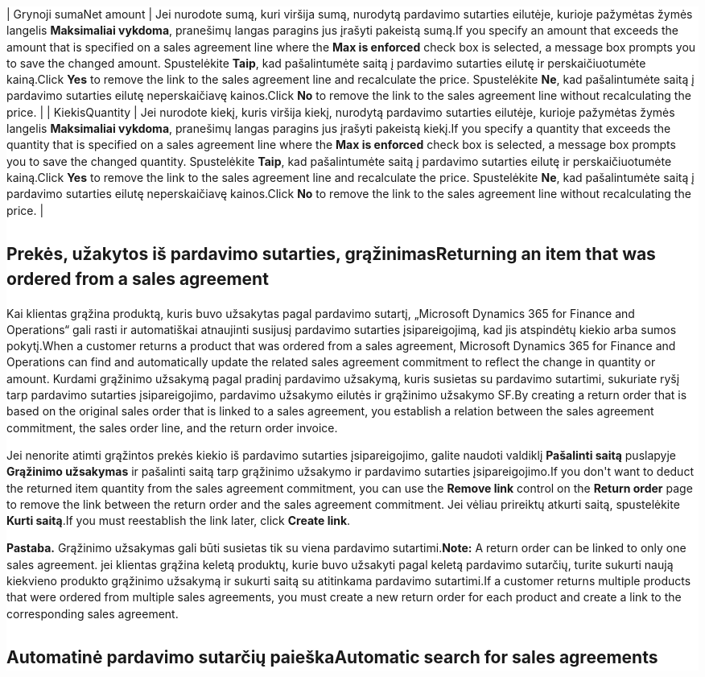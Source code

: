 | <span data-ttu-id="9782a-192">Grynoji suma</span><span class="sxs-lookup"><span data-stu-id="9782a-192">Net amount</span></span>                                                        | <span data-ttu-id="9782a-193">Jei nurodote sumą, kuri viršija sumą, nurodytą pardavimo sutarties eilutėje, kurioje pažymėtas žymės langelis **Maksimaliai vykdoma**, pranešimų langas paragins jus įrašyti pakeistą sumą.</span><span class="sxs-lookup"><span data-stu-id="9782a-193">If you specify an amount that exceeds the amount that is specified on a sales agreement line where the **Max is enforced** check box is selected, a message box prompts you to save the changed amount.</span></span> <span data-ttu-id="9782a-194">Spustelėkite **Taip**, kad pašalintumėte saitą į pardavimo sutarties eilutę ir perskaičiuotumėte kainą.</span><span class="sxs-lookup"><span data-stu-id="9782a-194">Click **Yes** to remove the link to the sales agreement line and recalculate the price.</span></span> <span data-ttu-id="9782a-195">Spustelėkite **Ne**, kad pašalintumėte saitą į pardavimo sutarties eilutę neperskaičiavę kainos.</span><span class="sxs-lookup"><span data-stu-id="9782a-195">Click **No** to remove the link to the sales agreement line without recalculating the price.</span></span>                                                                 |
| <span data-ttu-id="9782a-196">Kiekis</span><span class="sxs-lookup"><span data-stu-id="9782a-196">Quantity</span></span>                                                          | <span data-ttu-id="9782a-197">Jei nurodote kiekį, kuris viršija kiekį, nurodytą pardavimo sutarties eilutėje, kurioje pažymėtas žymės langelis **Maksimaliai vykdoma**, pranešimų langas paragins jus įrašyti pakeistą kiekį.</span><span class="sxs-lookup"><span data-stu-id="9782a-197">If you specify a quantity that exceeds the quantity that is specified on a sales agreement line where the **Max is enforced** check box is selected, a message box prompts you to save the changed quantity.</span></span> <span data-ttu-id="9782a-198">Spustelėkite **Taip**, kad pašalintumėte saitą į pardavimo sutarties eilutę ir perskaičiuotumėte kainą.</span><span class="sxs-lookup"><span data-stu-id="9782a-198">Click **Yes** to remove the link to the sales agreement line and recalculate the price.</span></span> <span data-ttu-id="9782a-199">Spustelėkite **Ne**, kad pašalintumėte saitą į pardavimo sutarties eilutę neperskaičiavę kainos.</span><span class="sxs-lookup"><span data-stu-id="9782a-199">Click **No** to remove the link to the sales agreement line without recalculating the price.</span></span>                                                            |

## <a name="returning-an-item-that-was-ordered-from-a-sales-agreement"></a><span data-ttu-id="9782a-200">Prekės, užakytos iš pardavimo sutarties, grąžinimas</span><span class="sxs-lookup"><span data-stu-id="9782a-200">Returning an item that was ordered from a sales agreement</span></span>
<span data-ttu-id="9782a-201">Kai klientas grąžina produktą, kuris buvo užsakytas pagal pardavimo sutartį, „Microsoft Dynamics 365 for Finance and Operations“ gali rasti ir automatiškai atnaujinti susijusį pardavimo sutarties įsipareigojimą, kad jis atspindėtų kiekio arba sumos pokytį.</span><span class="sxs-lookup"><span data-stu-id="9782a-201">When a customer returns a product that was ordered from a sales agreement, Microsoft Dynamics 365 for Finance and Operations can find and automatically update the related sales agreement commitment to reflect the change in quantity or amount.</span></span> <span data-ttu-id="9782a-202">Kurdami grąžinimo užsakymą pagal pradinį pardavimo užsakymą, kuris susietas su pardavimo sutartimi, sukuriate ryšį tarp pardavimo sutarties įsipareigojimo, pardavimo užsakymo eilutės ir grąžinimo užsakymo SF.</span><span class="sxs-lookup"><span data-stu-id="9782a-202">By creating a return order that is based on the original sales order that is linked to a sales agreement, you establish a relation between the sales agreement commitment, the sales order line, and the return order invoice.</span></span>  

<span data-ttu-id="9782a-203">Jei nenorite atimti grąžintos prekės kiekio iš pardavimo sutarties įsipareigojimo, galite naudoti valdiklį **Pašalinti saitą** puslapyje **Grąžinimo užsakymas** ir pašalinti saitą tarp grąžinimo užsakymo ir pardavimo sutarties įsipareigojimo.</span><span class="sxs-lookup"><span data-stu-id="9782a-203">If you don't want to deduct the returned item quantity from the sales agreement commitment, you can use the **Remove link** control on the **Return order** page to remove the link between the return order and the sales agreement commitment.</span></span> <span data-ttu-id="9782a-204">Jei vėliau prireiktų atkurti saitą, spustelėkite **Kurti saitą**.</span><span class="sxs-lookup"><span data-stu-id="9782a-204">If you must reestablish the link later, click **Create link**.</span></span>  

<span data-ttu-id="9782a-205">**Pastaba.** Grąžinimo užsakymas gali būti susietas tik su viena pardavimo sutartimi.</span><span class="sxs-lookup"><span data-stu-id="9782a-205">**Note:** A return order can be linked to only one sales agreement.</span></span> <span data-ttu-id="9782a-206">jei klientas grąžina keletą produktų, kurie buvo užsakyti pagal keletą pardavimo sutarčių, turite sukurti naują kiekvieno produkto grąžinimo užsakymą ir sukurti saitą su atitinkama pardavimo sutartimi.</span><span class="sxs-lookup"><span data-stu-id="9782a-206">If a customer returns multiple products that were ordered from multiple sales agreements, you must create a new return order for each product and create a link to the corresponding sales agreement.</span></span>

## <a name="automatic-search-for-sales-agreements"></a><span data-ttu-id="9782a-207">Automatinė pardavimo sutarčių paieška</span><span class="sxs-lookup"><span data-stu-id="9782a-207">Automatic search for sales agreements</span></span>